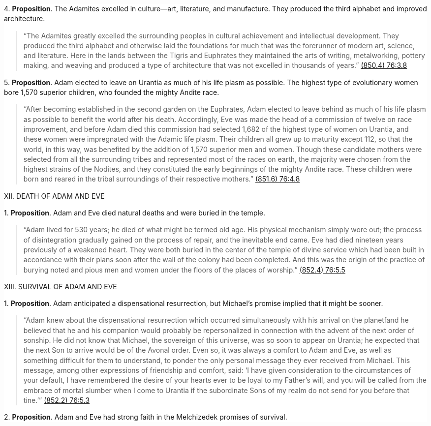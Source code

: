 4. **Proposition**. The Adamites excelled in culture—art, literature, and manufacture. They produced the third alphabet and improved architecture.

> “The Adamites greatly excelled the surrounding peoples in cultural achievement and intellectual development. They produced the third alphabet and otherwise laid the foundations for much that was the forerunner of modern art, science, and literature. Here in the lands between the Tigris and Euphrates they maintained the arts of writing, metalworking, pottery making, and weaving and produced a type of architecture that was not excelled in thousands of years.” [(850.4) 76:3.8](https://www.urantia.org/urantia-book-standardized/paper-76-second-garden#U76_3_8)

5. **Proposition**. Adam elected to leave on Urantia as much of his life plasm as possible. The highest type of evolutionary women bore 1,570 superior children, who founded the mighty Andite race.

> “After becoming established in the second garden on the Euphrates, Adam elected to leave behind as much of his life plasm as possible to benefit the world after his death. Accordingly, Eve was made the head of a commission of twelve on race improvement, and before Adam died this commission had selected 1,682 of the highest type of women on Urantia, and these women were impregnated with the Adamic life plasm. Their children all grew up to maturity except 112, so that the world, in this way, was benefited by the addition of 1,570 superior men and women. Though these candidate mothers were selected from all the surrounding tribes and represented most of the races on earth, the majority were chosen from the highest strains of the Nodites, and they constituted the early beginnings of the mighty Andite race. These children were born and reared in the tribal surroundings of their respective mothers.” [(851.6) 76:4.8](https://www.urantia.org/urantia-book-standardized/paper-76-second-garden#U76_4_8)

XII. DEATH OF ADAM AND EVE

1. **Proposition**. Adam and Eve died natural deaths and were buried in the temple.

> “Adam lived for 530 years; he died of what might be termed old age. His physical mechanism simply wore out; the process of disintegration gradually gained on the process of repair, and the inevitable end came. Eve had died nineteen years previously of a weakened heart. They were both buried in the center of the temple of divine service which had been built in accordance with their plans soon after the wall of the colony had been completed. And this was the origin of the practice of burying noted and pious men and women under the floors of the places of worship.” [(852.4) 76:5.5](https://www.urantia.org/urantia-book-standardized/paper-76-second-garden#U76_5_5)

XIII. SURVIVAL OF ADAM AND EVE

1. **Proposition**. Adam anticipated a dispensational resurrection, but Michael’s promise implied that it might be sooner.

> “Adam knew about the dispensational resurrection which occurred simultaneously with his arrival on the planetfand he believed that he and his companion would probably be repersonalized in connection with the advent of the next order of sonship. He did not know that Michael, the sovereign of this universe, was so soon to appear on Urantia; he expected that the next Son to arrive would be of the Avonal order. Even so, it was always a comfort to Adam and Eve, as well as something difficult for them to understand, to ponder the only personal message they ever received from Michael. This message, among other expressions of friendship and comfort, said: ‘I have given consideration to the circumstances of your default, I have remembered the desire of your hearts ever to be loyal to my Father’s will, and you will be called from the embrace of mortal slumber when I come to Urantia if the subordinate Sons of my realm do not send for you before that tine.’” [(852.2) 76:5.3](https://www.urantia.org/urantia-book-standardized/paper-76-second-garden#U76_5_3)

2. **Proposition**. Adam and Eve had strong faith in the Melchizedek promises of survival.
